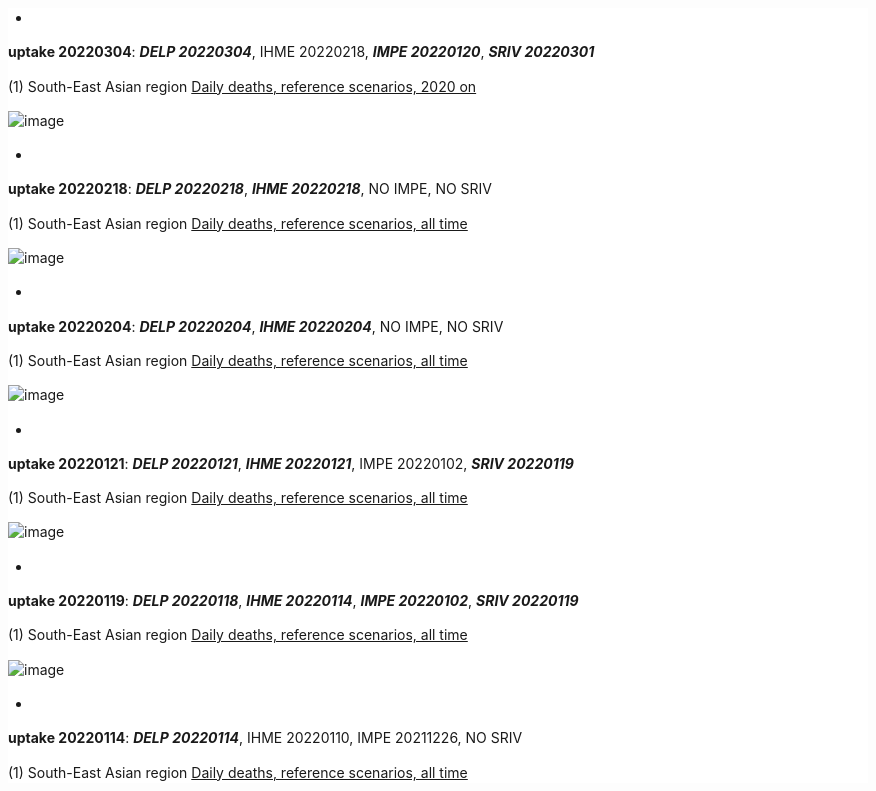 *

**uptake 20220304**: **_DELP 20220304_**, IHME 20220218, **_IMPE 20220120_**, **_SRIV 20220301_**

(1) South-East Asian region [Daily deaths, reference scenarios, 2020 on](https://github.com/pourmalek/CovidVisualizedGlobal/blob/main/20220304/output/merge/graph%20SEARO%2011a%20C-19%20daily%20deaths%2C%20SEARO%2C%20reference%20scenarios%2C%20all%20time.pdf)

![image](https://user-images.githubusercontent.com/30849720/158083547-3104c80a-3883-432f-98e8-ce375e782e82.png)

*

**uptake 20220218**: **_DELP 20220218_**, **_IHME 20220218_**, NO IMPE, NO SRIV 

(1) South-East Asian region [Daily deaths, reference scenarios, all time](https://github.com/pourmalek/CovidVisualizedGlobal/blob/main/20220218/output/merge/05%20SEARO%20C-19%20daily%20deaths%2C%20reference%20scenarios%2C%202020%20on.pdf)

![image](https://user-images.githubusercontent.com/30849720/154827230-4fd7abdc-b670-41d3-8137-1bc2f1dc29c7.png)

*

**uptake 20220204**: **_DELP 20220204_**, **_IHME 20220204_**, NO IMPE, NO SRIV 

(1) South-East Asian region [Daily deaths, reference scenarios, all time](https://github.com/pourmalek/CovidVisualizedGlobal/blob/main/20220204/output/merge/05%20SEARO%20C-19%20daily%20deaths%2C%20reference%20scenarios%2C%202020%20on.pdf)

![image](https://user-images.githubusercontent.com/30849720/153262671-2484b40e-890d-4961-a257-fa36bed8fc9e.png)

*

**uptake 20220121**: **_DELP 20220121_**, **_IHME 20220121_**, IMPE 20220102, **_SRIV 20220119_**

(1) South-East Asian region [Daily deaths, reference scenarios, all time](https://github.com/pourmalek/CovidVisualizedGlobal/blob/main/20220121/output/merge/graph%20SEARO%2011a%20COVID-19%20daily%20deaths%2C%20SEARO%2C%20reference%20scenarios%2C%20all%20time.pdf)

![image](https://user-images.githubusercontent.com/30849720/150860084-4ff254e3-547f-49aa-98d8-eb422ef0e9c9.png)

*

**uptake 20220119**: **_DELP 20220118_**, **_IHME 20220114_**, **_IMPE 20220102_**, **_SRIV 20220119_**

(1) South-East Asian region [Daily deaths, reference scenarios, all time](https://github.com/pourmalek/CovidVisualizedGlobal/blob/main/20220119/output/merge/graph%20SEARO%2011a%20COVID-19%20daily%20deaths%2C%20SEARO%2C%20reference%20scenarios%2C%20all%20time.pdf)

![image](https://user-images.githubusercontent.com/30849720/150385296-749c34d0-53a5-4122-ba0b-d544fa5e4a7f.png)

*

**uptake 20220114**: **_DELP 20220114_**, IHME 20220110, IMPE 20211226, NO SRIV 

(1) South-East Asian region [Daily deaths, reference scenarios, all time](https://github.com/pourmalek/CovidVisualizedGlobal/blob/main/20220114/output/merge/graph%20SEARO%2011a%20COVID-19%20daily%20deaths%2C%20SEARO%2C%20reference%20scenarios%2C%20all%20time.pdf)
